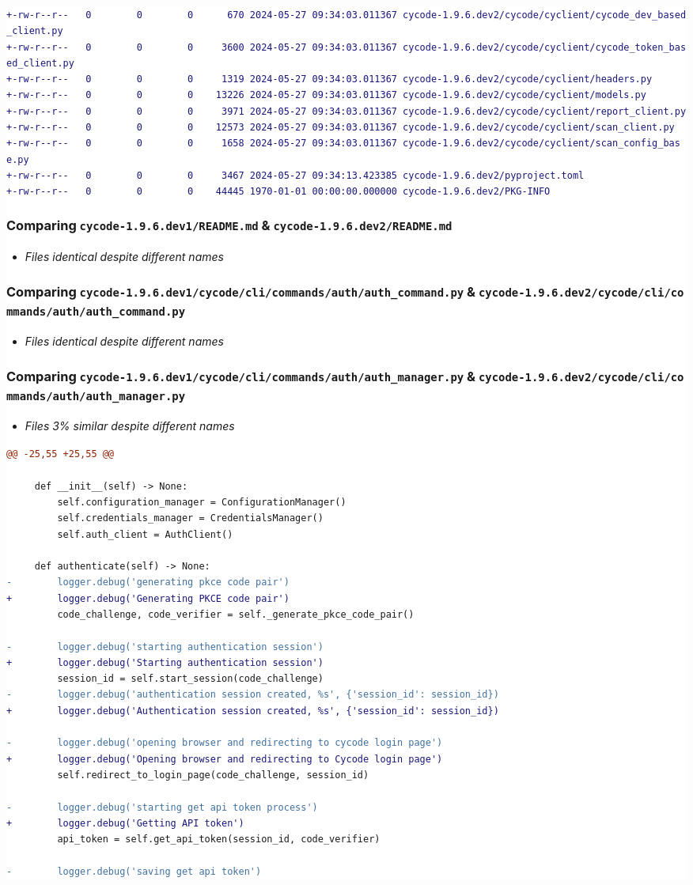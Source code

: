 ```diff
+-rw-r--r--   0        0        0      670 2024-05-27 09:34:03.011367 cycode-1.9.6.dev2/cycode/cyclient/cycode_dev_based_client.py
+-rw-r--r--   0        0        0     3600 2024-05-27 09:34:03.011367 cycode-1.9.6.dev2/cycode/cyclient/cycode_token_based_client.py
+-rw-r--r--   0        0        0     1319 2024-05-27 09:34:03.011367 cycode-1.9.6.dev2/cycode/cyclient/headers.py
+-rw-r--r--   0        0        0    13226 2024-05-27 09:34:03.011367 cycode-1.9.6.dev2/cycode/cyclient/models.py
+-rw-r--r--   0        0        0     3971 2024-05-27 09:34:03.011367 cycode-1.9.6.dev2/cycode/cyclient/report_client.py
+-rw-r--r--   0        0        0    12573 2024-05-27 09:34:03.011367 cycode-1.9.6.dev2/cycode/cyclient/scan_client.py
+-rw-r--r--   0        0        0     1658 2024-05-27 09:34:03.011367 cycode-1.9.6.dev2/cycode/cyclient/scan_config_base.py
+-rw-r--r--   0        0        0     3467 2024-05-27 09:34:13.423385 cycode-1.9.6.dev2/pyproject.toml
+-rw-r--r--   0        0        0    44445 1970-01-01 00:00:00.000000 cycode-1.9.6.dev2/PKG-INFO
```

### Comparing `cycode-1.9.6.dev1/README.md` & `cycode-1.9.6.dev2/README.md`

 * *Files identical despite different names*

### Comparing `cycode-1.9.6.dev1/cycode/cli/commands/auth/auth_command.py` & `cycode-1.9.6.dev2/cycode/cli/commands/auth/auth_command.py`

 * *Files identical despite different names*

### Comparing `cycode-1.9.6.dev1/cycode/cli/commands/auth/auth_manager.py` & `cycode-1.9.6.dev2/cycode/cli/commands/auth/auth_manager.py`

 * *Files 3% similar despite different names*

```diff
@@ -25,55 +25,55 @@
 
     def __init__(self) -> None:
         self.configuration_manager = ConfigurationManager()
         self.credentials_manager = CredentialsManager()
         self.auth_client = AuthClient()
 
     def authenticate(self) -> None:
-        logger.debug('generating pkce code pair')
+        logger.debug('Generating PKCE code pair')
         code_challenge, code_verifier = self._generate_pkce_code_pair()
 
-        logger.debug('starting authentication session')
+        logger.debug('Starting authentication session')
         session_id = self.start_session(code_challenge)
-        logger.debug('authentication session created, %s', {'session_id': session_id})
+        logger.debug('Authentication session created, %s', {'session_id': session_id})
 
-        logger.debug('opening browser and redirecting to cycode login page')
+        logger.debug('Opening browser and redirecting to Cycode login page')
         self.redirect_to_login_page(code_challenge, session_id)
 
-        logger.debug('starting get api token process')
+        logger.debug('Getting API token')
         api_token = self.get_api_token(session_id, code_verifier)
 
-        logger.debug('saving get api token')
```